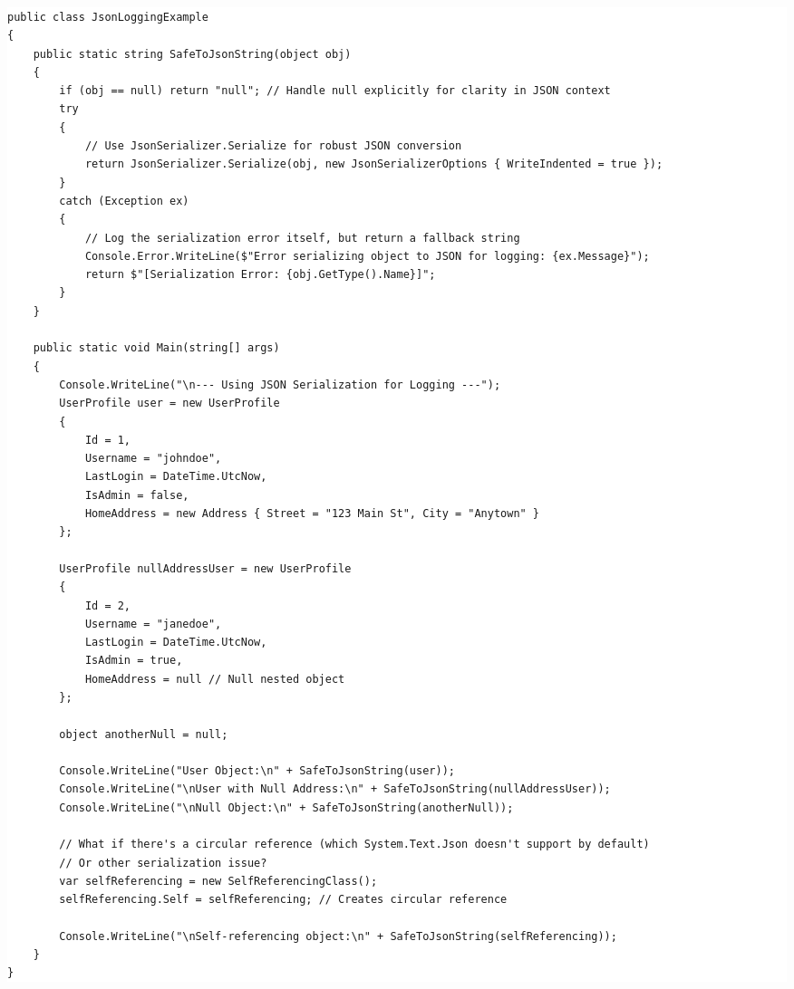     public class JsonLoggingExample
    {
        public static string SafeToJsonString(object obj)
        {
            if (obj == null) return "null"; // Handle null explicitly for clarity in JSON context
            try
            {
                // Use JsonSerializer.Serialize for robust JSON conversion
                return JsonSerializer.Serialize(obj, new JsonSerializerOptions { WriteIndented = true });
            }
            catch (Exception ex)
            {
                // Log the serialization error itself, but return a fallback string
                Console.Error.WriteLine($"Error serializing object to JSON for logging: {ex.Message}");
                return $"[Serialization Error: {obj.GetType().Name}]";
            }
        }

        public static void Main(string[] args)
        {
            Console.WriteLine("\n--- Using JSON Serialization for Logging ---");
            UserProfile user = new UserProfile
            {
                Id = 1,
                Username = "johndoe",
                LastLogin = DateTime.UtcNow,
                IsAdmin = false,
                HomeAddress = new Address { Street = "123 Main St", City = "Anytown" }
            };

            UserProfile nullAddressUser = new UserProfile
            {
                Id = 2,
                Username = "janedoe",
                LastLogin = DateTime.UtcNow,
                IsAdmin = true,
                HomeAddress = null // Null nested object
            };

            object anotherNull = null;

            Console.WriteLine("User Object:\n" + SafeToJsonString(user));
            Console.WriteLine("\nUser with Null Address:\n" + SafeToJsonString(nullAddressUser));
            Console.WriteLine("\nNull Object:\n" + SafeToJsonString(anotherNull));

            // What if there's a circular reference (which System.Text.Json doesn't support by default)
            // Or other serialization issue?
            var selfReferencing = new SelfReferencingClass();
            selfReferencing.Self = selfReferencing; // Creates circular reference

            Console.WriteLine("\nSelf-referencing object:\n" + SafeToJsonString(selfReferencing));
        }
    }
